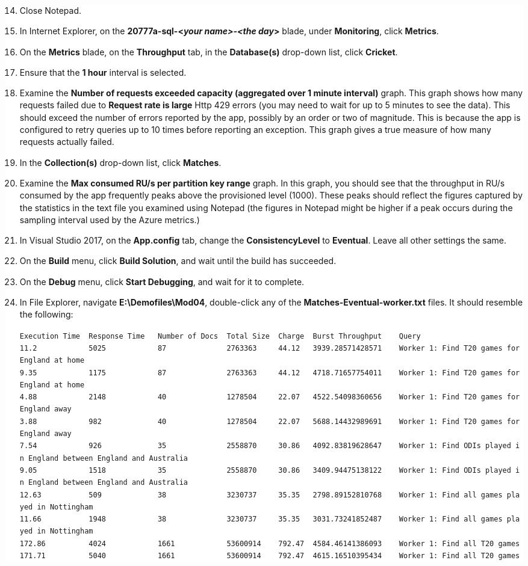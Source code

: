 14. Close Notepad.

15. In Internet Explorer, on the **20777a-sql-\<*your name\>-\<the day*\>** blade, under **Monitoring**, click **Metrics**.

16. On the **Metrics** blade, on the **Throughput** tab, in the **Database(s)** drop-down list, click **Cricket**.

17. Ensure that the **1 hour** interval is selected.

18. Examine the **Number of requests exceeded capacity (aggregated over 1 minute interval)** graph. This graph shows how many requests failed due to **Request rate is large** Http 429 errors (you may need to wait for up to 5 minutes to see the data). This should exceed the number of errors reported by the app, possibly by an order or two of magnitude. This is because the app is configured to retry queries up to 10 times before reporting an exception. This graph gives a true measure of how many requests actually failed.

19. In the **Collection(s)** drop-down list, click **Matches**.

20. Examine the **Max consumed RU/s per partition key range** graph. In this graph, you should see that the throughput in RU/s consumed by the app frequently peaks above the provisioned level (1000). These peaks should reflect the figures captured by the statistics in the text file you examined using Notepad (the figures in Notepad might be higher if a peak occurs during the sampling interval used by the Azure metrics.)

21. In Visual Studio 2017, on the **App.config** tab, change the **ConsistencyLevel** to **Eventual**. Leave all other settings the same.

22. On the **Build** menu, click **Build Solution**, and wait until the build has succeeded.

23. On the **Debug** menu, click **Start Debugging**, and wait for it to complete.

24. In File Explorer, navigate **E:\\Demofiles\\Mod04**, double-click any of the **Matches-Eventual-worker.txt** files. It should resemble the following:

    ```Text
    Execution Time  Response Time   Number of Docs  Total Size  Charge  Burst Throughput    Query
    11.2            5025            87              2763363     44.12   3939.28571428571    Worker 1: Find T20 games for England at home
    9.35            1175            87              2763363     44.12   4718.71657754011    Worker 1: Find T20 games for England at home
    4.88            2148            40              1278504     22.07   4522.54098360656    Worker 1: Find T20 games for England away
    3.88            982             40              1278504     22.07   5688.14432989691    Worker 1: Find T20 games for England away
    7.54            926             35              2558870     30.86   4092.83819628647    Worker 1: Find ODIs played in England between England and Australia
    9.05            1518            35              2558870     30.86   3409.94475138122    Worker 1: Find ODIs played in England between England and Australia
    12.63           509             38              3230737     35.35   2798.89152810768    Worker 1: Find all games played in Nottingham
    11.66           1948            38              3230737     35.35   3031.73241852487    Worker 1: Find all games played in Nottingham
    172.86          4024            1661            53600914    792.47  4584.46141386093    Worker 1: Find all T20 games
    171.71          5040            1661            53600914    792.47  4615.16510395434    Worker 1: Find all T20 games
    ```
